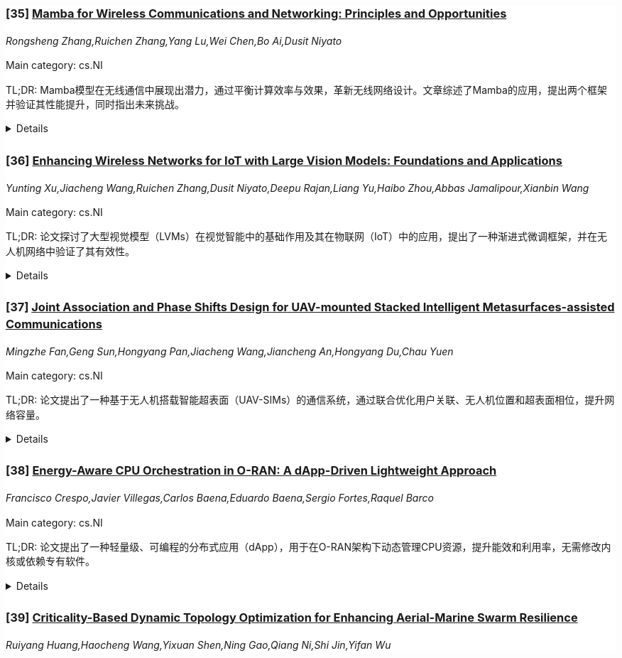 
### [35] [Mamba for Wireless Communications and Networking: Principles and Opportunities](https://arxiv.org/abs/2508.00403)
*Rongsheng Zhang,Ruichen Zhang,Yang Lu,Wei Chen,Bo Ai,Dusit Niyato*

Main category: cs.NI

TL;DR: Mamba模型在无线通信中展现出潜力，通过平衡计算效率与效果，革新无线网络设计。文章综述了Mamba的应用，提出两个框架并验证其性能提升，同时指出未来挑战。


<details><summary>Details</summary></details>


### [36] [Enhancing Wireless Networks for IoT with Large Vision Models: Foundations and Applications](https://arxiv.org/abs/2508.00583)
*Yunting Xu,Jiacheng Wang,Ruichen Zhang,Dusit Niyato,Deepu Rajan,Liang Yu,Haibo Zhou,Abbas Jamalipour,Xianbin Wang*

Main category: cs.NI

TL;DR: 论文探讨了大型视觉模型（LVMs）在视觉智能中的基础作用及其在物联网（IoT）中的应用，提出了一种渐进式微调框架，并在无人机网络中验证了其有效性。


<details><summary>Details</summary></details>


### [37] [Joint Association and Phase Shifts Design for UAV-mounted Stacked Intelligent Metasurfaces-assisted Communications](https://arxiv.org/abs/2508.00616)
*Mingzhe Fan,Geng Sun,Hongyang Pan,Jiacheng Wang,Jiancheng An,Hongyang Du,Chau Yuen*

Main category: cs.NI

TL;DR: 论文提出了一种基于无人机搭载智能超表面（UAV-SIMs）的通信系统，通过联合优化用户关联、无人机位置和超表面相位，提升网络容量。


<details><summary>Details</summary></details>


### [38] [Energy-Aware CPU Orchestration in O-RAN: A dApp-Driven Lightweight Approach](https://arxiv.org/abs/2508.00629)
*Francisco Crespo,Javier Villegas,Carlos Baena,Eduardo Baena,Sergio Fortes,Raquel Barco*

Main category: cs.NI

TL;DR: 论文提出了一种轻量级、可编程的分布式应用（dApp），用于在O-RAN架构下动态管理CPU资源，提升能效和利用率，无需修改内核或依赖专有软件。


<details><summary>Details</summary></details>


### [39] [Criticality-Based Dynamic Topology Optimization for Enhancing Aerial-Marine Swarm Resilience](https://arxiv.org/abs/2508.00688)
*Ruiyang Huang,Haocheng Wang,Yixuan Shen,Ning Gao,Qiang Ni,Shi Jin,Yifan Wu*
